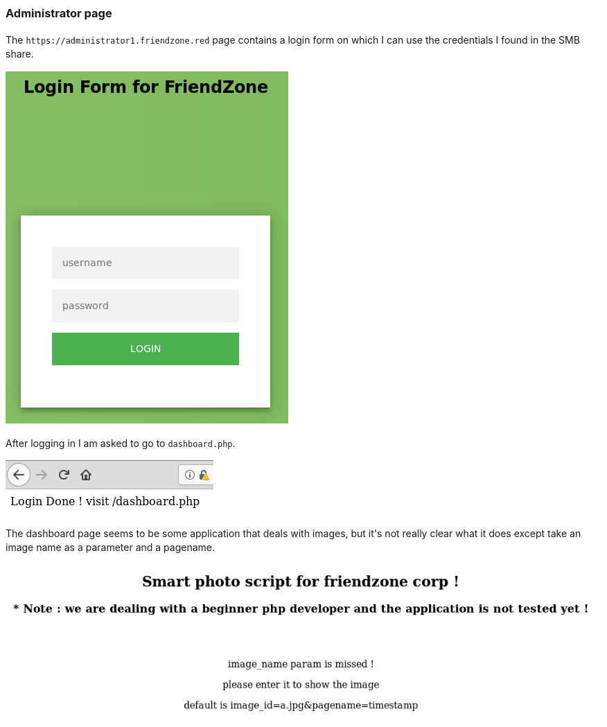 ### Administrator page

The `https://administrator1.friendzone.red` page contains a login form on which I can use the credentials I found in the SMB share.

![](/assets/images/htb-writeup-friendzone/admin_login.png)

After logging in I am asked to go to `dashboard.php`.

![](/assets/images/htb-writeup-friendzone/admin_login_successful.png)

The dashboard page seems to be some application that deals with images, but it's not really clear what it does except take an image name as a parameter and a pagename.

![](/assets/images/htb-writeup-friendzone/dashboard.png)
